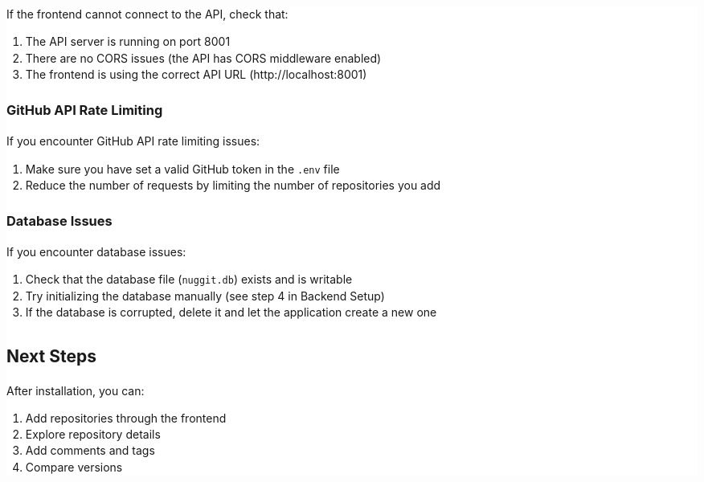 If the frontend cannot connect to the API, check that:

1. The API server is running on port 8001
2. There are no CORS issues (the API has CORS middleware enabled)
3. The frontend is using the correct API URL (http://localhost:8001)

### GitHub API Rate Limiting

If you encounter GitHub API rate limiting issues:

1. Make sure you have set a valid GitHub token in the `.env` file
2. Reduce the number of requests by limiting the number of repositories you add

### Database Issues

If you encounter database issues:

1. Check that the database file (`nuggit.db`) exists and is writable
2. Try initializing the database manually (see step 4 in Backend Setup)
3. If the database is corrupted, delete it and let the application create a new one

## Next Steps

After installation, you can:

1. Add repositories through the frontend
2. Explore repository details
3. Add comments and tags
4. Compare versions
